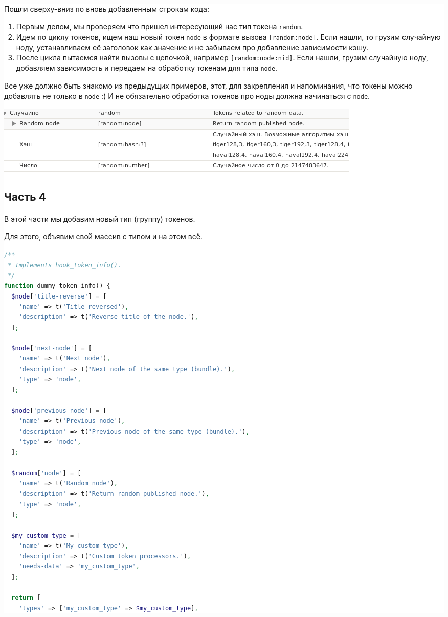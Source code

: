 
Пошли сверху-вниз по вновь добавленным строкам кода:

1. Первым делом, мы проверяем что пришел интересующий нас тип токена `random`.
2. Идем по циклу токенов, ищем наш новый токен `node` в формате
   вызова `[random:node]`. Если нашли, то грузим случайную ноду, устанавливаем
   её заголовок как значение и не забываем про добавление зависимости кэшу.
3. После цикла пытаемся найти вызовы с цепочкой, например `[random:node:nid]`.
   Если нашли, грузим случайную ноду, добавляем зависимость и передаем на
   обработку токенам для типа `node`.

Все уже должно быть знакомо из предыдущих примеров, этот, для закрепления и
напоминания, что токены можно добавлять не только в `node` :) И не обязательно
обработка токенов про ноды должна начинаться с `node`.

![Случайная нода](image/random-node-1.png)

## Часть 4

В этой части мы добавим новый тип (группу) токенов.

Для этого, объявим свой массив с типом и на этом всё.

```php {"highlighted_lines":"28:32,35","header":"dummy.tokens.inc"}
/**
 * Implements hook_token_info().
 */
function dummy_token_info() {
  $node['title-reverse'] = [
    'name' => t('Title reversed'),
    'description' => t('Reverse title of the node.'),
  ];

  $node['next-node'] = [
    'name' => t('Next node'),
    'description' => t('Next node of the same type (bundle).'),
    'type' => 'node',
  ];

  $node['previous-node'] = [
    'name' => t('Previous node'),
    'description' => t('Previous node of the same type (bundle).'),
    'type' => 'node',
  ];

  $random['node'] = [
    'name' => t('Random node'),
    'description' => t('Return random published node.'),
    'type' => 'node',
  ];
  
  $my_custom_type = [
    'name' => t('My custom type'),
    'description' => t('Custom token processors.'),
    'needs-data' => 'my_custom_type',
  ];

  return [
    'types' => ['my_custom_type' => $my_custom_type],
```